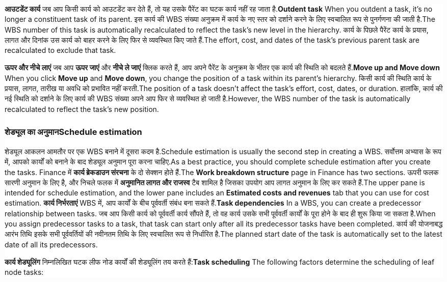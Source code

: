 <span data-ttu-id="bca6a-171">**आउटडेंट कार्य** जब आप किसी कार्य को आउटडेंट कर देते हैं, तो यह उसके पैरेंट का घटक कार्य नहीं रह जाता है.</span><span class="sxs-lookup"><span data-stu-id="bca6a-171">**Outdent task** When you outdent a task, it’s no longer a constituent task of its parent.</span></span> <span data-ttu-id="bca6a-172">इस कार्य की WBS संख्या अनुक्रम में कार्य के नए स्तर को दर्शाने करने के लिए स्वचालित रूप से पुनर्गणना की जाती है.</span><span class="sxs-lookup"><span data-stu-id="bca6a-172">The WBS number of this task is automatically recalculated to reflect the task’s new level in the hierarchy.</span></span> <span data-ttu-id="bca6a-173">कार्य के पिछले पैरेंट कार्य के प्रयास, लागत और दिनांक उस कार्य को बाहर करने के लिए फिर से व्यवस्थित किए जाते हैं.</span><span class="sxs-lookup"><span data-stu-id="bca6a-173">The effort, cost, and dates of the task’s previous parent task are recalculated to exclude that task.</span></span> 

<span data-ttu-id="bca6a-174">**ऊपर और नीचे लाएं** जब आप **ऊपर जाएं** और **नीचे ले जाएं** क्लिक करते हैं, आप अपने पैरेंट के अनुक्रम के भीतर एक कार्य की स्थिति को बदलते हैं.</span><span class="sxs-lookup"><span data-stu-id="bca6a-174">**Move up and Move down** When you click **Move up** and **Move down**, you change the position of a task within its parent’s hierarchy.</span></span> <span data-ttu-id="bca6a-175">किसी कार्य की स्थिति कार्य के प्रयास, लागत, तारीख या अवधि को प्रभावित नहीं करती.</span><span class="sxs-lookup"><span data-stu-id="bca6a-175">The position of a task doesn’t affect the task’s effort, cost, dates, or duration.</span></span> <span data-ttu-id="bca6a-176">हालांकि, कार्य की नई स्थिति को दर्शाने के लिए कार्य की WBS संख्या अपने आप फिर से व्यवस्थित हो जाती है.</span><span class="sxs-lookup"><span data-stu-id="bca6a-176">However, the WBS number of the task is automatically recalculated to reflect the task’s new position.</span></span>

### <a name="schedule-estimation"></a><span data-ttu-id="bca6a-177">शेड्यूल का अनुमान</span><span class="sxs-lookup"><span data-stu-id="bca6a-177">Schedule estimation</span></span>

<span data-ttu-id="bca6a-178">शेड्यूल आकलन आमतौर पर एक WBS बनाने में दूसरा कदम है.</span><span class="sxs-lookup"><span data-stu-id="bca6a-178">Schedule estimation is usually the second step in creating a WBS.</span></span> <span data-ttu-id="bca6a-179">सर्वोत्तम अभ्यास के रूप में, आपको कार्यों को बनाने के बाद शेड्यूल अनुमान पूरा करना चाहिए.</span><span class="sxs-lookup"><span data-stu-id="bca6a-179">As a best practice, you should complete schedule estimation after you create the tasks.</span></span> <span data-ttu-id="bca6a-180">Finance में **कार्य ब्रेकडाउन संरचना** के दो सेक्शन होते हैं.</span><span class="sxs-lookup"><span data-stu-id="bca6a-180">The **Work breakdown structure** page in Finance has two sections.</span></span> <span data-ttu-id="bca6a-181">ऊपरी फलक सारणी अनुमान के लिए है, और निचले फलक में **अनुमानित लागत और राजस्व** टैब शामिल है जिसका उपयोग आप लागत अनुमान के लिए कर सकते हैं.</span><span class="sxs-lookup"><span data-stu-id="bca6a-181">The upper pane is intended for schedule estimation, and the lower pane includes an **Estimated costs and revenues** tab that you can use for cost estimation.</span></span> 
<span data-ttu-id="bca6a-182">**कार्य निर्भरताएं** WBS में, आप कार्यों के बीच पूर्ववर्ती संबंध बना सकते हैं.</span><span class="sxs-lookup"><span data-stu-id="bca6a-182">**Task dependencies** In a WBS, you can create a predecessor relationship between tasks.</span></span> <span data-ttu-id="bca6a-183">जब आप किसी कार्य को पूर्ववर्ती कार्य सौंपते हैं, तो वह कार्य उसके सभी पूर्ववर्ती कार्यों के पूरा होने के बाद ही शुरू किया जा सकता है.</span><span class="sxs-lookup"><span data-stu-id="bca6a-183">When you assign predecessor tasks to a task, that task can start only after all its predecessor tasks have been completed.</span></span> <span data-ttu-id="bca6a-184">कार्य की योजनाबद्ध आरंभ तिथि इसके सभी पूर्ववर्तियों की नवीनतम तिथि के लिए स्वचालित रूप से निर्धारित है.</span><span class="sxs-lookup"><span data-stu-id="bca6a-184">The planned start date of the task is automatically set to the latest date of all its predecessors.</span></span> 

<span data-ttu-id="bca6a-185">**कार्य शेड्यूलिंग** निम्नलिखित घटक लीफ नोड कार्यों की शेड्यूलिंग तय करते हैं:</span><span class="sxs-lookup"><span data-stu-id="bca6a-185">**Task scheduling** The following factors determine the scheduling of leaf node tasks:</span></span>
